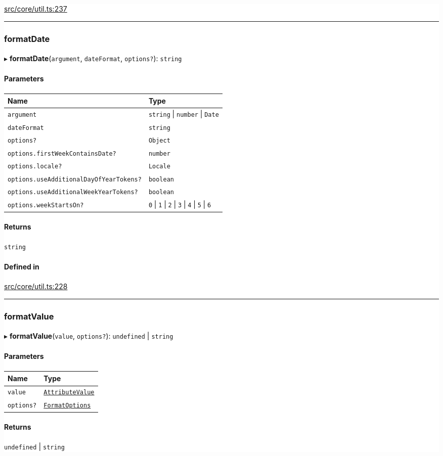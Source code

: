 [src/core/util.ts:237](https://github.com/decisively-io/interview-sdk/blob/627ef82666aecd2a7bca80832b00b07c957b7ddc/src/core/util.ts#L237)

___

### formatDate

▸ **formatDate**(`argument`, `dateFormat`, `options?`): `string`

#### Parameters

| Name | Type |
| :------ | :------ |
| `argument` | `string` \| `number` \| `Date` |
| `dateFormat` | `string` |
| `options?` | `Object` |
| `options.firstWeekContainsDate?` | `number` |
| `options.locale?` | `Locale` |
| `options.useAdditionalDayOfYearTokens?` | `boolean` |
| `options.useAdditionalWeekYearTokens?` | `boolean` |
| `options.weekStartsOn?` | ``0`` \| ``1`` \| ``2`` \| ``3`` \| ``4`` \| ``5`` \| ``6`` |

#### Returns

`string`

#### Defined in

[src/core/util.ts:228](https://github.com/decisively-io/interview-sdk/blob/627ef82666aecd2a7bca80832b00b07c957b7ddc/src/core/util.ts#L228)

___

### formatValue

▸ **formatValue**(`value`, `options?`): `undefined` \| `string`

#### Parameters

| Name | Type |
| :------ | :------ |
| `value` | [`AttributeValue`](../wiki/Exports#attributevalue) |
| `options?` | [`FormatOptions`](../wiki/FormatOptions) |

#### Returns

`undefined` \| `string`

